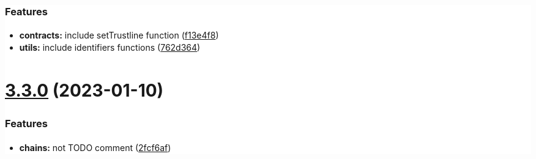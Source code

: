 ### Features

- **contracts:** include setTrustline function ([f13e4f8](https://github.com/esteblock/soroban-react/commit/f13e4f82ebf7339ed0c905789158b35ed56166de))
- **utils:** include identifiers functions ([762d364](https://github.com/esteblock/soroban-react/commit/762d3641ac53c1c33d0581344e9b53f90a62d5dc))

# [3.3.0](https://github.com/esteblock/soroban-react/compare/v3.2.1...v3.3.0) (2023-01-10)

### Features

- **chains:** not TODO comment ([2fcf6af](https://github.com/esteblock/soroban-react/commit/2fcf6af8c034b2407b8b03a29077c271122e79a0))
